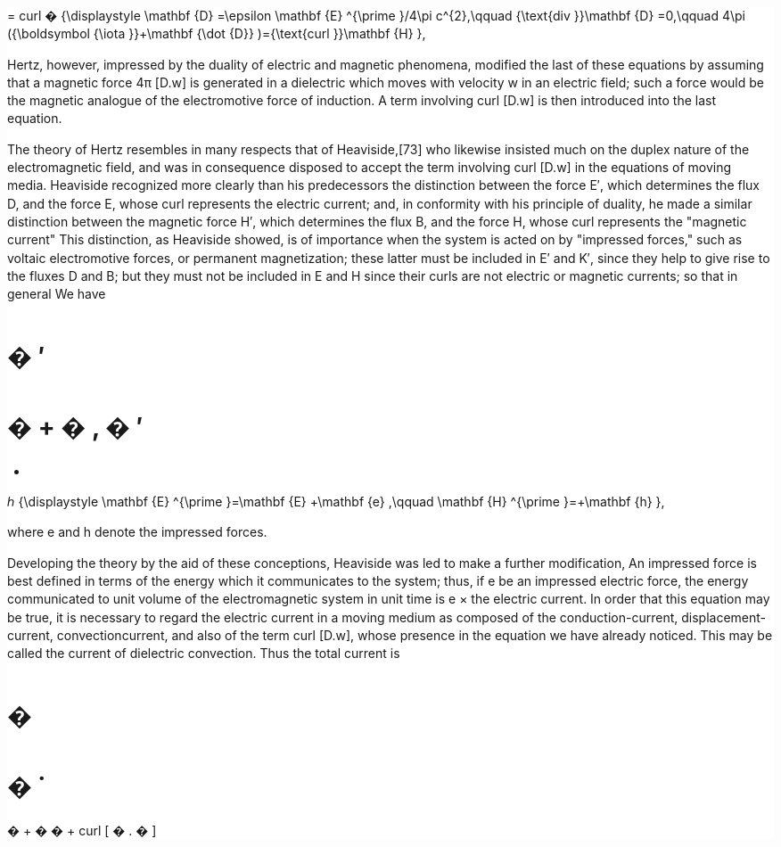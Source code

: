 =
curl 
�
{\displaystyle \mathbf {D} =\epsilon \mathbf {E} ^{\prime }/4\pi c^{2},\qquad {\text{div }}\mathbf {D} =0,\qquad 4\pi ({\boldsymbol {\iota }}+\mathbf {\dot {D}} )={\text{curl }}\mathbf {H} },

Hertz, however, impressed by the duality of electric and magnetic phenomena, modified the last of these equations by assuming that a magnetic force 4π [D.w] is generated in a dielectric which moves with velocity w in an electric field; such a force would be the magnetic analogue of the electromotive force of induction. A term involving curl [D.w] is then introduced into the last equation.

The theory of Hertz resembles in many respects that of Heaviside,[73] who likewise insisted much on the duplex nature of the electromagnetic field, and was in consequence disposed to accept the term involving curl [D.w] in the equations of moving media. Heaviside recognized more clearly than his predecessors the distinction between the force E′, which determines the flux D, and the force E, whose curl represents the electric current; and, in conformity with his principle of duality, he made a similar distinction between the magnetic force H′, which determines the flux B, and the force H, whose curl represents the "magnetic current" This distinction, as Heaviside showed, is of importance when the system is acted on by "impressed forces," such as voltaic electromotive forces, or permanent magnetization; these latter must be included in E′ and K′, since they help to give rise to the fluxes D and B; but they must not be included in E and H since their curls are not electric or magnetic currents; so that in general We have

�
′
=
�
+
�
,
�
′
=
+
ℎ
{\displaystyle \mathbf {E} ^{\prime }=\mathbf {E} +\mathbf {e} ,\qquad \mathbf {H} ^{\prime }=+\mathbf {h} },

where e and h denote the impressed forces.

Developing the theory by the aid of these conceptions, Heaviside was led to make a further modification, An impressed force is best defined in terms of the energy which it communicates to the system; thus, if e be an impressed electric force, the energy communicated to unit volume of the electromagnetic system in unit time is e × the electric current. In order that this equation may be true, it is necessary to regard the electric current in a moving medium as composed of the conduction-current, displacement-current, convectioncurrent, and also of the term curl [D.w], whose presence in the equation we have already noticed. This may be called the current of dielectric convection. Thus the total current is

�
=
�
˙
=
�
+
�
�
+
curl
[
�
.
�
]
